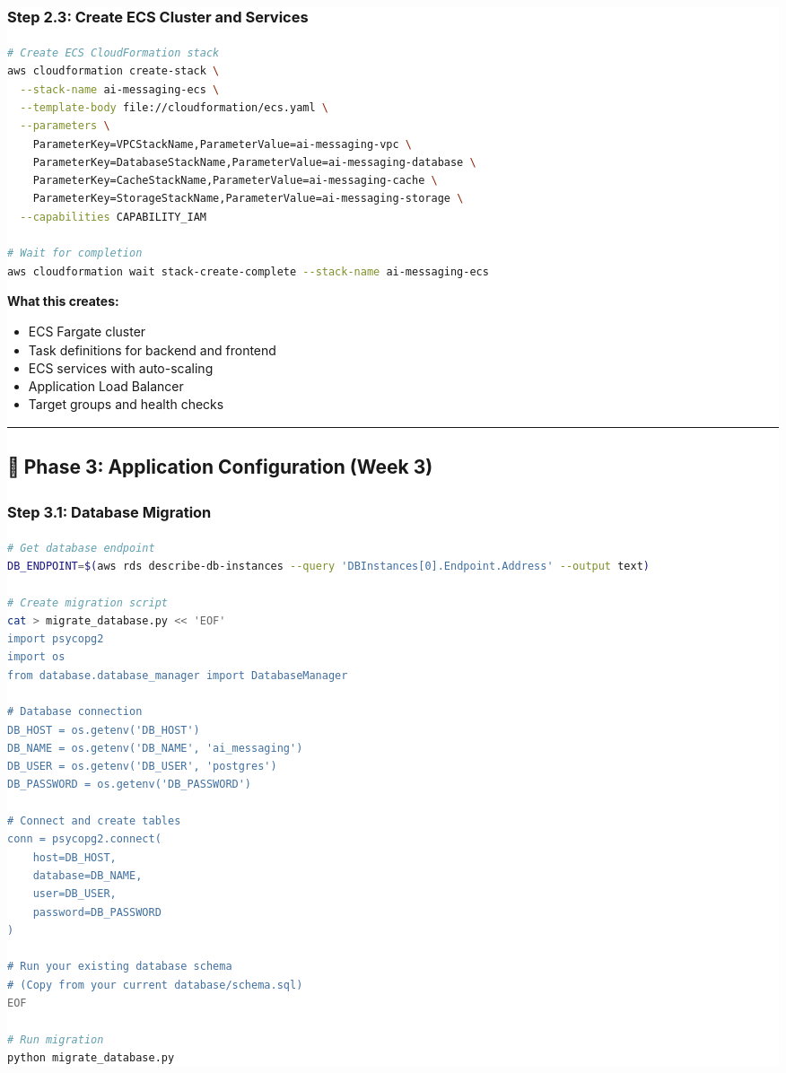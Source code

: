 ### **Step 2.3: Create ECS Cluster and Services**
```bash
# Create ECS CloudFormation stack
aws cloudformation create-stack \
  --stack-name ai-messaging-ecs \
  --template-body file://cloudformation/ecs.yaml \
  --parameters \
    ParameterKey=VPCStackName,ParameterValue=ai-messaging-vpc \
    ParameterKey=DatabaseStackName,ParameterValue=ai-messaging-database \
    ParameterKey=CacheStackName,ParameterValue=ai-messaging-cache \
    ParameterKey=StorageStackName,ParameterValue=ai-messaging-storage \
  --capabilities CAPABILITY_IAM

# Wait for completion
aws cloudformation wait stack-create-complete --stack-name ai-messaging-ecs
```

**What this creates:**
- ECS Fargate cluster
- Task definitions for backend and frontend
- ECS services with auto-scaling
- Application Load Balancer
- Target groups and health checks

---

## 🔧 **Phase 3: Application Configuration (Week 3)**

### **Step 3.1: Database Migration**
```bash
# Get database endpoint
DB_ENDPOINT=$(aws rds describe-db-instances --query 'DBInstances[0].Endpoint.Address' --output text)

# Create migration script
cat > migrate_database.py << 'EOF'
import psycopg2
import os
from database.database_manager import DatabaseManager

# Database connection
DB_HOST = os.getenv('DB_HOST')
DB_NAME = os.getenv('DB_NAME', 'ai_messaging')
DB_USER = os.getenv('DB_USER', 'postgres')
DB_PASSWORD = os.getenv('DB_PASSWORD')

# Connect and create tables
conn = psycopg2.connect(
    host=DB_HOST,
    database=DB_NAME,
    user=DB_USER,
    password=DB_PASSWORD
)

# Run your existing database schema
# (Copy from your current database/schema.sql)
EOF

# Run migration
python migrate_database.py
```
